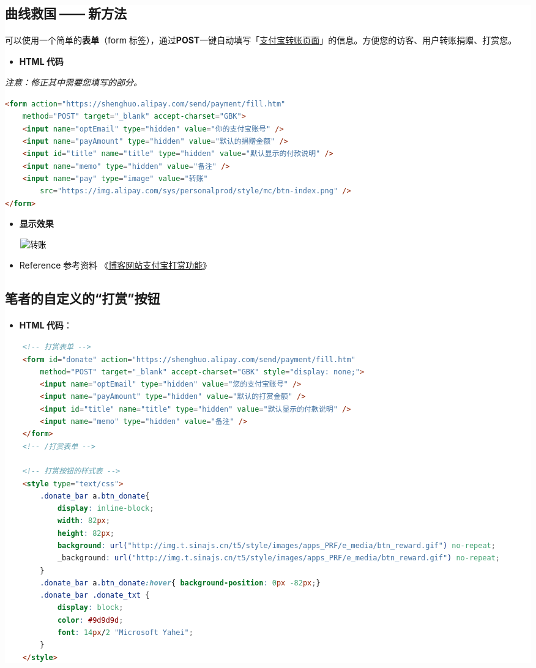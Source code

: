 ## 曲线救国 —— 新方法

可以使用一个简单的**表单**（form 标签），通过**POST**一键自动填写「[支付宝转账页面](https://shenghuo.alipay.com/send/payment/fill.htm)」的信息。方便您的访客、用户转账捐赠、打赏您。

- **HTML 代码**

*注意：修正其中需要您填写的部分。*

``` html
<form action="https://shenghuo.alipay.com/send/payment/fill.htm"
	method="POST" target="_blank" accept-charset="GBK">
	<input name="optEmail" type="hidden" value="你的支付宝账号" />
	<input name="payAmount" type="hidden" value="默认的捐赠金额" />
	<input id="title" name="title" type="hidden" value="默认显示的付款说明" />
	<input name="memo" type="hidden" value="备注" />
	<input name="pay" type="image" value="转账"
		src="https://img.alipay.com/sys/personalprod/style/mc/btn-index.png" />
</form>
```

- **显示效果**

<form action="https://shenghuo.alipay.com/send/payment/fill.htm" method="POST" target="_blank" accept-charset="GBK" style="margin-left: 25px; display: inline;">	<input name="optEmail" type="hidden" value="你的支付宝账号" />	<input name="payAmount" type="hidden" value="默认的捐赠金额" />	<input id="title" name="title" type="hidden" value="默认显示的付款说明" />	<input name="memo" type="hidden" value="备注" />	<input name="pay" type="image" value="转账" src="https://img.alipay.com/sys/personalprod/style/mc/btn-index.png" />	</form>

- Reference 参考资料
《[博客网站支付宝打赏功能](http://www.zzyyss.com/archives/809)》

## 笔者的自定义的“打赏”按钮

- **HTML 代码**：

``` html
	<!-- 打赏表单 -->
	<form id="donate" action="https://shenghuo.alipay.com/send/payment/fill.htm" 
		method="POST" target="_blank" accept-charset="GBK" style="display: none;">
		<input name="optEmail" type="hidden" value="您的支付宝账号" />
		<input name="payAmount" type="hidden" value="默认的打赏金额" />
		<input id="title" name="title" type="hidden" value="默认显示的付款说明" />
		<input name="memo" type="hidden" value="备注" />
	</form>
	<!-- /打赏表单 -->

	<!-- 打赏按钮的样式表 -->
	<style type="text/css">
		.donate_bar a.btn_donate{
			display: inline-block;
			width: 82px;
			height: 82px;
			background: url("http://img.t.sinajs.cn/t5/style/images/apps_PRF/e_media/btn_reward.gif") no-repeat;
			_background: url("http://img.t.sinajs.cn/t5/style/images/apps_PRF/e_media/btn_reward.gif") no-repeat; 
		}
		.donate_bar a.btn_donate:hover{ background-position: 0px -82px;}
		.donate_bar .donate_txt {
			display: block;
			color: #9d9d9d;
			font: 14px/2 "Microsoft Yahei";
		}
	</style>
```